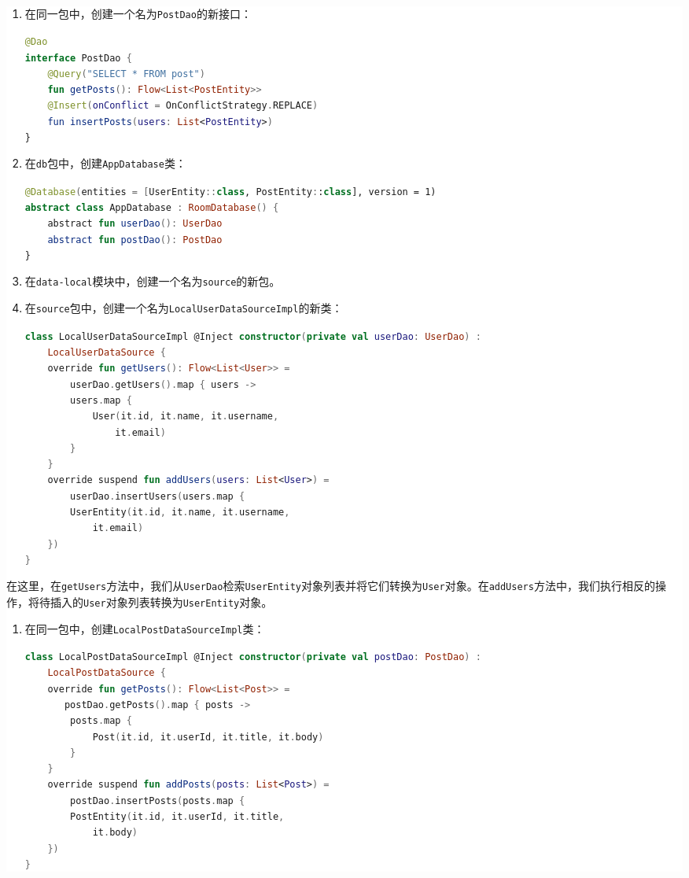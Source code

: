 1.  在同一包中，创建一个名为`PostDao`的新接口：

    ```kt
    @Dao
    interface PostDao {
        @Query("SELECT * FROM post")
        fun getPosts(): Flow<List<PostEntity>>
        @Insert(onConflict = OnConflictStrategy.REPLACE)
        fun insertPosts(users: List<PostEntity>)
    }
    ```

1.  在`db`包中，创建`AppDatabase`类：

    ```kt
    @Database(entities = [UserEntity::class, PostEntity::class], version = 1)
    abstract class AppDatabase : RoomDatabase() {
        abstract fun userDao(): UserDao
        abstract fun postDao(): PostDao
    }
    ```

1.  在`data-local`模块中，创建一个名为`source`的新包。

1.  在`source`包中，创建一个名为`LocalUserDataSourceImpl`的新类：

    ```kt
    class LocalUserDataSourceImpl @Inject constructor(private val userDao: UserDao) :
        LocalUserDataSource {
        override fun getUsers(): Flow<List<User>> = 
            userDao.getUsers().map { users ->
            users.map {
                User(it.id, it.name, it.username, 
                    it.email)
            }
        }
        override suspend fun addUsers(users: List<User>) = 
            userDao.insertUsers(users.map {
            UserEntity(it.id, it.name, it.username, 
                it.email)
        })
    }
    ```

在这里，在`getUsers`方法中，我们从`UserDao`检索`UserEntity`对象列表并将它们转换为`User`对象。在`addUsers`方法中，我们执行相反的操作，将待插入的`User`对象列表转换为`UserEntity`对象。

1.  在同一包中，创建`LocalPostDataSourceImpl`类：

    ```kt
    class LocalPostDataSourceImpl @Inject constructor(private val postDao: PostDao) :
        LocalPostDataSource {
        override fun getPosts(): Flow<List<Post>> = 
           postDao.getPosts().map { posts ->
            posts.map {
                Post(it.id, it.userId, it.title, it.body)
            }
        }
        override suspend fun addPosts(posts: List<Post>) = 
            postDao.insertPosts(posts.map {
            PostEntity(it.id, it.userId, it.title, 
                it.body)
        })
    }
    ```
